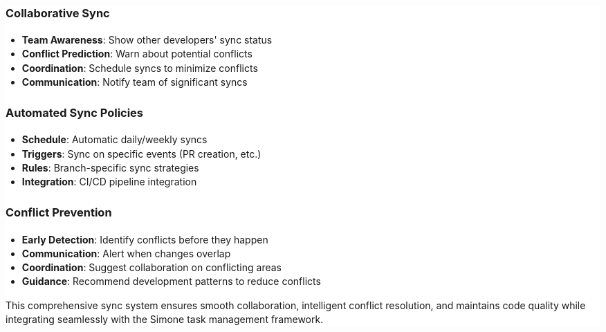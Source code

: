 ### Collaborative Sync
- **Team Awareness**: Show other developers' sync status
- **Conflict Prediction**: Warn about potential conflicts
- **Coordination**: Schedule syncs to minimize conflicts
- **Communication**: Notify team of significant syncs

### Automated Sync Policies
- **Schedule**: Automatic daily/weekly syncs
- **Triggers**: Sync on specific events (PR creation, etc.)
- **Rules**: Branch-specific sync strategies
- **Integration**: CI/CD pipeline integration

### Conflict Prevention
- **Early Detection**: Identify conflicts before they happen
- **Communication**: Alert when changes overlap
- **Coordination**: Suggest collaboration on conflicting areas
- **Guidance**: Recommend development patterns to reduce conflicts

This comprehensive sync system ensures smooth collaboration, intelligent conflict resolution, and maintains code quality while integrating seamlessly with the Simone task management framework.
